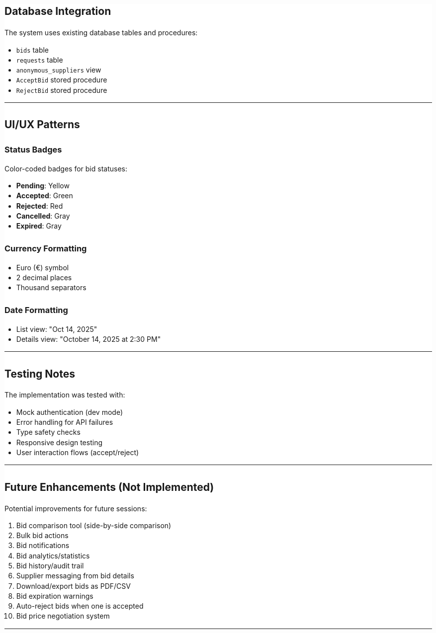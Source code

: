 
## Database Integration

The system uses existing database tables and procedures:
- `bids` table
- `requests` table
- `anonymous_suppliers` view
- `AcceptBid` stored procedure
- `RejectBid` stored procedure

---

## UI/UX Patterns

### Status Badges
Color-coded badges for bid statuses:
- **Pending**: Yellow
- **Accepted**: Green
- **Rejected**: Red
- **Cancelled**: Gray
- **Expired**: Gray

### Currency Formatting
- Euro (€) symbol
- 2 decimal places
- Thousand separators

### Date Formatting
- List view: "Oct 14, 2025"
- Details view: "October 14, 2025 at 2:30 PM"

---

## Testing Notes

The implementation was tested with:
- Mock authentication (dev mode)
- Error handling for API failures
- Type safety checks
- Responsive design testing
- User interaction flows (accept/reject)

---

## Future Enhancements (Not Implemented)

Potential improvements for future sessions:
1. Bid comparison tool (side-by-side comparison)
2. Bulk bid actions
3. Bid notifications
4. Bid analytics/statistics
5. Bid history/audit trail
6. Supplier messaging from bid details
7. Download/export bids as PDF/CSV
8. Bid expiration warnings
9. Auto-reject bids when one is accepted
10. Bid price negotiation system

---